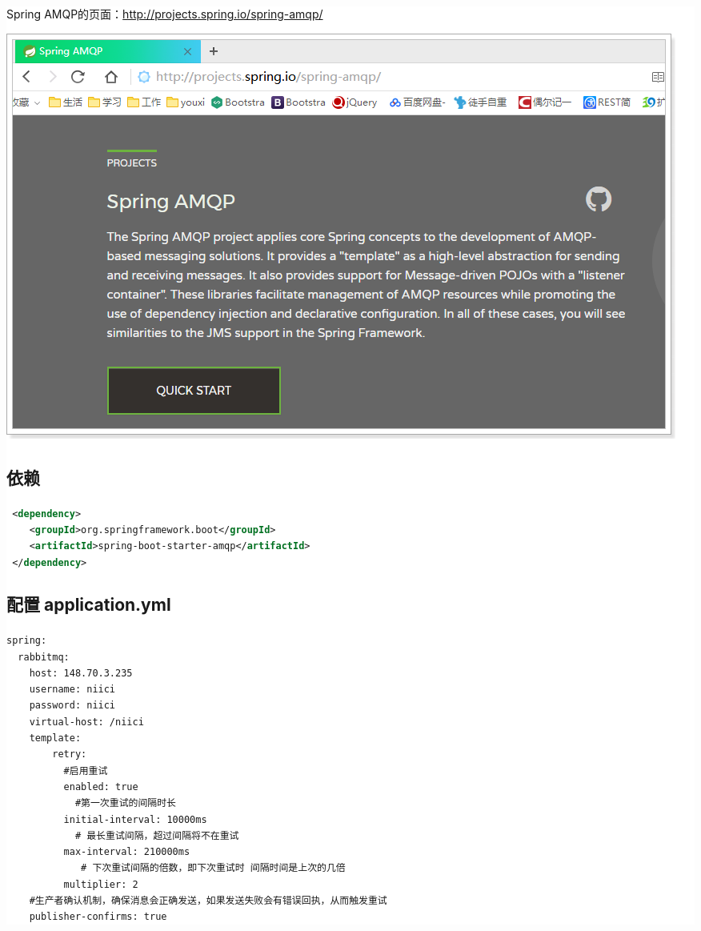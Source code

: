 Spring AMQP的页面：<http://projects.spring.io/spring-amqp/> 

![1527089365281](rabbitmq/assets/1527089365281.png)

## 依赖
```xml
 <dependency>
    <groupId>org.springframework.boot</groupId>
    <artifactId>spring-boot-starter-amqp</artifactId>
 </dependency>
```

## 配置 application.yml

````
spring:
  rabbitmq:
    host: 148.70.3.235
    username: niici
    password: niici
    virtual-host: /niici
    template:
        retry:
          #启用重试
          enabled: true
            #第一次重试的间隔时长
          initial-interval: 10000ms
            # 最长重试间隔，超过间隔将不在重试
          max-interval: 210000ms
             # 下次重试间隔的倍数，即下次重试时 间隔时间是上次的几倍
          multiplier: 2
    #生产者确认机制，确保消息会正确发送，如果发送失败会有错误回执，从而触发重试
    publisher-confirms: true
````
